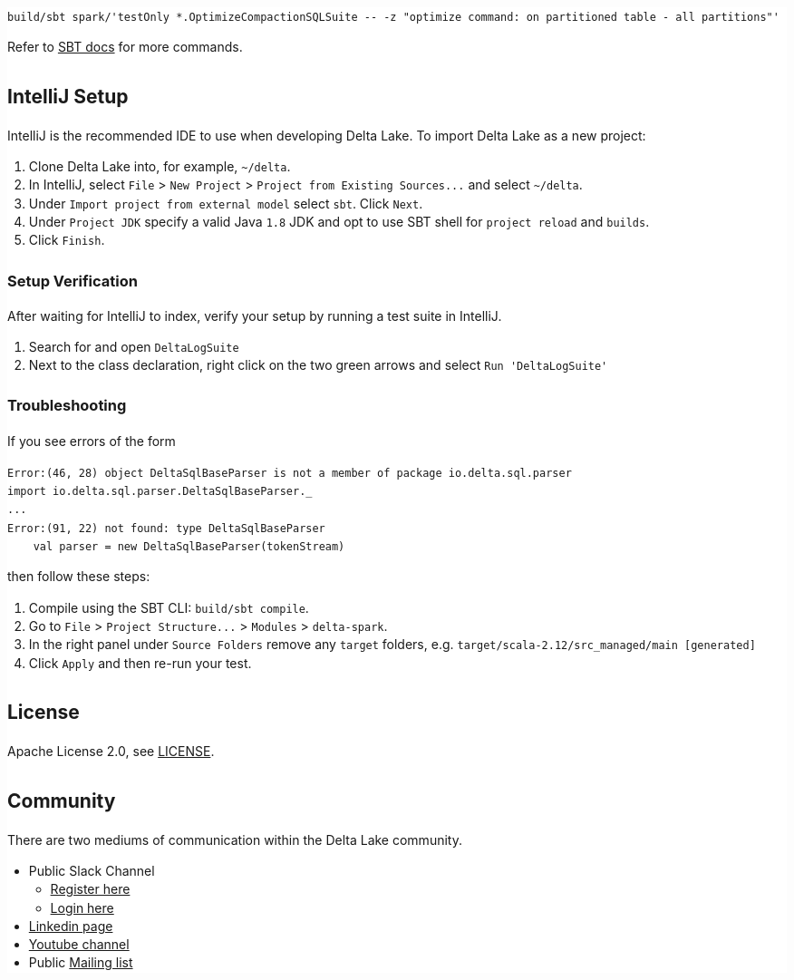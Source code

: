     build/sbt spark/'testOnly *.OptimizeCompactionSQLSuite -- -z "optimize command: on partitioned table - all partitions"'

Refer to [SBT docs](https://www.scala-sbt.org/1.x/docs/Command-Line-Reference.html) for more commands.

## IntelliJ Setup

IntelliJ is the recommended IDE to use when developing Delta Lake. To import Delta Lake as a new project:
1. Clone Delta Lake into, for example, `~/delta`.
2. In IntelliJ, select `File` > `New Project` > `Project from Existing Sources...` and select `~/delta`.
3. Under `Import project from external model` select `sbt`. Click `Next`.
4. Under `Project JDK` specify a valid Java `1.8` JDK and opt to use SBT shell for `project reload` and `builds`.
5. Click `Finish`.

### Setup Verification

After waiting for IntelliJ to index, verify your setup by running a test suite in IntelliJ.
1. Search for and open `DeltaLogSuite`
2. Next to the class declaration, right click on the two green arrows and select `Run 'DeltaLogSuite'`

### Troubleshooting

If you see errors of the form

```
Error:(46, 28) object DeltaSqlBaseParser is not a member of package io.delta.sql.parser
import io.delta.sql.parser.DeltaSqlBaseParser._
...
Error:(91, 22) not found: type DeltaSqlBaseParser
    val parser = new DeltaSqlBaseParser(tokenStream)
```

then follow these steps:
1. Compile using the SBT CLI: `build/sbt compile`.
2. Go to `File` > `Project Structure...` > `Modules` > `delta-spark`.
3. In the right panel under `Source Folders` remove any `target` folders, e.g. `target/scala-2.12/src_managed/main [generated]`
4. Click `Apply` and then re-run your test.

## License
Apache License 2.0, see [LICENSE](https://github.com/delta-io/delta/blob/master/LICENSE.txt).

## Community

There are two mediums of communication within the Delta Lake community.

* Public Slack Channel
  - [Register here](https://go.delta.io/slack)
  - [Login here](https://delta-users.slack.com/)
* [Linkedin page](https://www.linkedin.com/company/deltalake)
* [Youtube channel](https://www.youtube.com/c/deltalake)
* Public [Mailing list](https://groups.google.com/forum/#!forum/delta-users)
